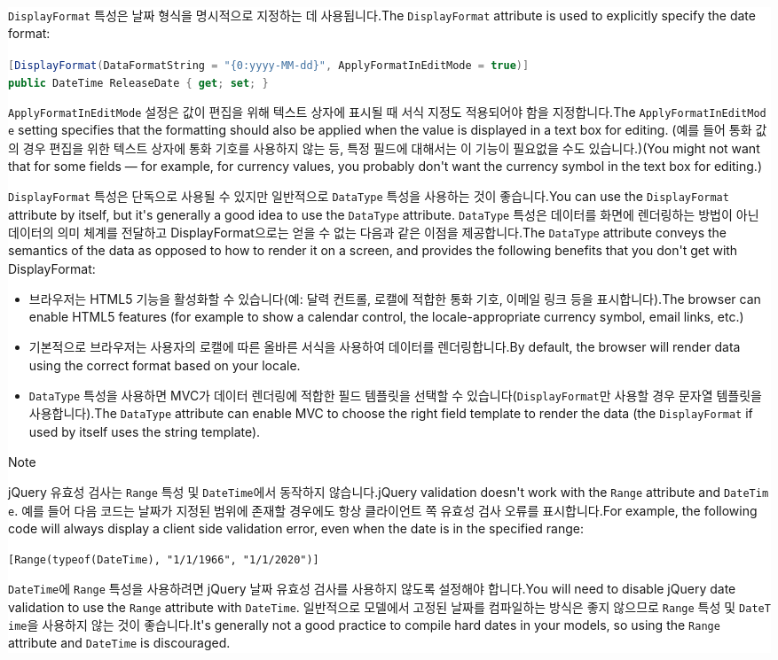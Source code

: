 <span data-ttu-id="8cb65-175">`DisplayFormat` 특성은 날짜 형식을 명시적으로 지정하는 데 사용됩니다.</span><span class="sxs-lookup"><span data-stu-id="8cb65-175">The `DisplayFormat` attribute is used to explicitly specify the date format:</span></span>

```csharp
[DisplayFormat(DataFormatString = "{0:yyyy-MM-dd}", ApplyFormatInEditMode = true)]
public DateTime ReleaseDate { get; set; }
```

<span data-ttu-id="8cb65-176">`ApplyFormatInEditMode` 설정은 값이 편집을 위해 텍스트 상자에 표시될 때 서식 지정도 적용되어야 함을 지정합니다.</span><span class="sxs-lookup"><span data-stu-id="8cb65-176">The `ApplyFormatInEditMode` setting specifies that the formatting should also be applied when the value is displayed in a text box for editing.</span></span> <span data-ttu-id="8cb65-177">(예를 들어 통화 값의 경우 편집을 위한 텍스트 상자에 통화 기호를 사용하지 않는 등, 특정 필드에 대해서는 이 기능이 필요없을 수도 있습니다.)</span><span class="sxs-lookup"><span data-stu-id="8cb65-177">(You might not want that for some fields — for example, for currency values, you probably don't want the currency symbol in the text box for editing.)</span></span>

<span data-ttu-id="8cb65-178">`DisplayFormat` 특성은 단독으로 사용될 수 있지만 일반적으로 `DataType` 특성을 사용하는 것이 좋습니다.</span><span class="sxs-lookup"><span data-stu-id="8cb65-178">You can use the `DisplayFormat` attribute by itself, but it's generally a good idea to use the `DataType` attribute.</span></span> <span data-ttu-id="8cb65-179">`DataType` 특성은 데이터를 화면에 렌더링하는 방법이 아닌 데이터의 의미 체계를 전달하고 DisplayFormat으로는 얻을 수 없는 다음과 같은 이점을 제공합니다.</span><span class="sxs-lookup"><span data-stu-id="8cb65-179">The `DataType` attribute conveys the semantics of the data as opposed to how to render it on a screen, and provides the following benefits that you don't get with DisplayFormat:</span></span>

* <span data-ttu-id="8cb65-180">브라우저는 HTML5 기능을 활성화할 수 있습니다(예: 달력 컨트롤, 로캘에 적합한 통화 기호, 이메일 링크 등을 표시합니다).</span><span class="sxs-lookup"><span data-stu-id="8cb65-180">The browser can enable HTML5 features (for example to show a calendar control, the locale-appropriate currency symbol, email links, etc.)</span></span>

* <span data-ttu-id="8cb65-181">기본적으로 브라우저는 사용자의 로캘에 따른 올바른 서식을 사용하여 데이터를 렌더링합니다.</span><span class="sxs-lookup"><span data-stu-id="8cb65-181">By default, the browser will render data using the correct format based on your locale.</span></span>

* <span data-ttu-id="8cb65-182">`DataType` 특성을 사용하면 MVC가 데이터 렌더링에 적합한 필드 템플릿을 선택할 수 있습니다(`DisplayFormat`만 사용할 경우 문자열 템플릿을 사용합니다).</span><span class="sxs-lookup"><span data-stu-id="8cb65-182">The `DataType` attribute can enable MVC to choose the right field template to render the data (the `DisplayFormat` if used by itself uses the string template).</span></span>

> [!NOTE]
> <span data-ttu-id="8cb65-183">jQuery 유효성 검사는 `Range` 특성 및 `DateTime`에서 동작하지 않습니다.</span><span class="sxs-lookup"><span data-stu-id="8cb65-183">jQuery validation doesn't work with the `Range` attribute and `DateTime`.</span></span> <span data-ttu-id="8cb65-184">예를 들어 다음 코드는 날짜가 지정된 범위에 존재할 경우에도 항상 클라이언트 쪽 유효성 검사 오류를 표시합니다.</span><span class="sxs-lookup"><span data-stu-id="8cb65-184">For example, the following code will always display a client side validation error, even when the date is in the specified range:</span></span>
>
> `[Range(typeof(DateTime), "1/1/1966", "1/1/2020")]`

<span data-ttu-id="8cb65-185">`DateTime`에 `Range` 특성을 사용하려면 jQuery 날짜 유효성 검사를 사용하지 않도록 설정해야 합니다.</span><span class="sxs-lookup"><span data-stu-id="8cb65-185">You will need to disable jQuery date validation to use the `Range` attribute with `DateTime`.</span></span> <span data-ttu-id="8cb65-186">일반적으로 모델에서 고정된 날짜를 컴파일하는 방식은 좋지 않으므로 `Range` 특성 및 `DateTime`을 사용하지 않는 것이 좋습니다.</span><span class="sxs-lookup"><span data-stu-id="8cb65-186">It's generally not a good practice to compile hard dates in your models, so using the `Range` attribute and `DateTime` is discouraged.</span></span>
